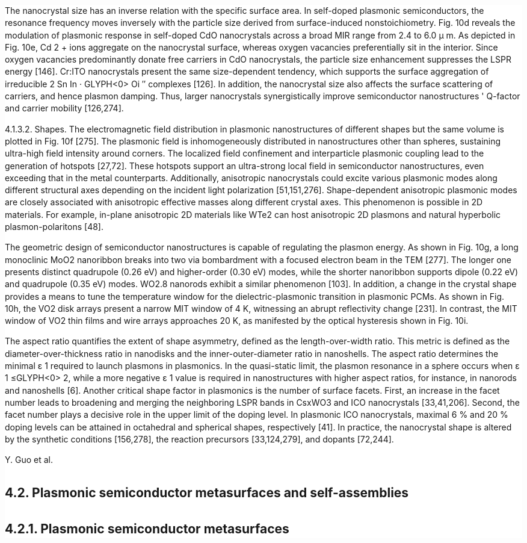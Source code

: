 The nanocrystal size has an inverse relation with the specific surface area. In self-doped plasmonic semiconductors, the resonance frequency moves inversely with the particle size derived from surface-induced nonstoichiometry. Fig. 10d reveals the modulation of plasmonic response in self-doped CdO nanocrystals across a broad MIR range from 2.4 to 6.0 μ m. As depicted in Fig. 10e, Cd 2 + ions aggregate on the nanocrystal surface, whereas oxygen vacancies preferentially sit in the interior. Since oxygen vacancies predominantly donate free carriers in CdO nanocrystals, the particle size enhancement suppresses the LSPR energy [146]. Cr:ITO nanocrystals present the same size-dependent tendency, which supports the surface aggregation of irreducible 2 Sn In · GLYPH&lt;0&gt; Oi ″ complexes [126]. In addition, the nanocrystal size also affects the surface scattering of carriers, and hence plasmon damping. Thus, larger nanocrystals synergistically improve semiconductor nanostructures ' Q-factor and carrier mobility [126,274].

4.1.3.2. Shapes. The electromagnetic field distribution in plasmonic nanostructures of different shapes but the same volume is plotted in Fig. 10f [275]. The plasmonic field is inhomogeneously distributed in nanostructures other than spheres, sustaining ultra-high field intensity around corners. The localized field confinement and interparticle plasmonic coupling lead to the generation of hotspots [27,72]. These hotspots support an ultra-strong local field in semiconductor nanostructures, even exceeding that in the metal counterparts. Additionally, anisotropic nanocrystals could excite various plasmonic modes along different structural axes depending on the incident  light  polarization  [51,151,276].  Shape-dependent  anisotropic  plasmonic  modes  are  closely  associated  with  anisotropic effective masses along different crystal axes. This phenomenon is possible in 2D materials. For example, in-plane anisotropic 2D materials like WTe2 can host anisotropic 2D plasmons and natural hyperbolic plasmon-polaritons [48].

The geometric design of semiconductor nanostructures is capable of regulating the plasmon energy. As shown in Fig. 10g, a long monoclinic MoO2  nanoribbon breaks into two via bombardment with a focused electron beam in the TEM [277]. The longer one presents distinct quadrupole (0.26 eV) and higher-order (0.30 eV) modes, while the shorter nanoribbon supports dipole (0.22 eV) and quadrupole (0.35 eV) modes. WO2.8 nanorods exhibit a similar phenomenon [103]. In addition, a change in the crystal shape provides a means to tune the temperature window for the dielectric-plasmonic transition in plasmonic PCMs. As shown in Fig. 10h, the VO2 disk arrays present a narrow MIT window of 4 K, witnessing an abrupt reflectivity change [231]. In contrast, the MIT window of VO2 thin films and wire arrays approaches 20 K, as manifested by the optical hysteresis shown in Fig. 10i.

The aspect ratio quantifies the extent of shape asymmetry, defined as the length-over-width ratio. This metric is defined as the diameter-over-thickness ratio in nanodisks and the inner-outer-diameter ratio in nanoshells. The aspect ratio determines the minimal ε 1 required to launch plasmons in plasmonics. In the quasi-static limit, the plasmon resonance in a sphere occurs when ε 1 ≤GLYPH&lt;0&gt; 2, while a more negative ε 1 value is required in nanostructures with higher aspect ratios, for instance, in nanorods and nanoshells [6]. Another critical shape factor in plasmonics is the number of surface facets. First, an increase in the facet number leads to broadening and merging the neighboring LSPR bands in CsxWO3 and ICO nanocrystals [33,41,206]. Second, the facet number plays a decisive role in the upper limit of the doping level. In plasmonic ICO nanocrystals, maximal 6 % and 20 % doping levels can be attained in octahedral and spherical shapes, respectively [41]. In practice, the nanocrystal shape is altered by the synthetic conditions [156,278], the reaction precursors [33,124,279], and dopants [72,244].

Y. Guo et al.

## 4.2. Plasmonic semiconductor metasurfaces and self-assemblies

## 4.2.1. Plasmonic semiconductor metasurfaces
